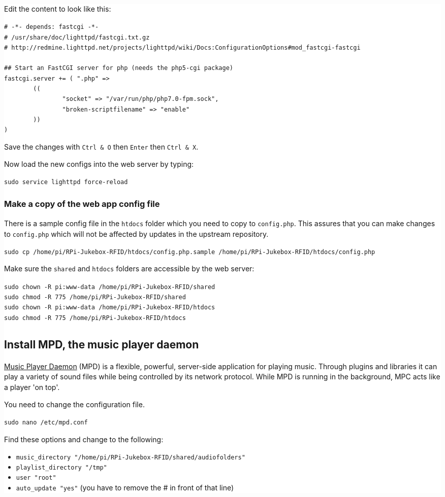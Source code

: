Edit the content to look like this:
~~~~
# -*- depends: fastcgi -*-
# /usr/share/doc/lighttpd/fastcgi.txt.gz
# http://redmine.lighttpd.net/projects/lighttpd/wiki/Docs:ConfigurationOptions#mod_fastcgi-fastcgi

## Start an FastCGI server for php (needs the php5-cgi package)
fastcgi.server += ( ".php" =>
        ((
                "socket" => "/var/run/php/php7.0-fpm.sock",
                "broken-scriptfilename" => "enable"
        ))
)
~~~~
Save the changes with `Ctrl & O` then `Enter` then `Ctrl & X`.

Now load the new configs into the web server by typing:
~~~
sudo service lighttpd force-reload
~~~

### Make a copy of the web app config file

There is a sample config file in the `htdocs` folder which you need to copy to `config.php`.
This assures that you can make changes to `config.php` which will not be affected by updates
in the upstream repository.

~~~~
sudo cp /home/pi/RPi-Jukebox-RFID/htdocs/config.php.sample /home/pi/RPi-Jukebox-RFID/htdocs/config.php
~~~~

Make sure the `shared` and `htdocs` folders are accessible by the web server:

~~~~
sudo chown -R pi:www-data /home/pi/RPi-Jukebox-RFID/shared
sudo chmod -R 775 /home/pi/RPi-Jukebox-RFID/shared
sudo chown -R pi:www-data /home/pi/RPi-Jukebox-RFID/htdocs
sudo chmod -R 775 /home/pi/RPi-Jukebox-RFID/htdocs
~~~~

## Install MPD, the music player daemon

[Music Player Daemon](https://www.musicpd.org/) (MPD) is a flexible, powerful, server-side application for playing music. Through plugins and libraries it can play a variety of sound files while being controlled by its network protocol. While MPD is running in the background, MPC acts like a player 'on top'. 

You need to change the configuration file.
~~~
sudo nano /etc/mpd.conf
~~~

Find these options and change to the following:

* `music_directory "/home/pi/RPi-Jukebox-RFID/shared/audiofolders"`
* `playlist_directory "/tmp"`
* `user "root"`
* `auto_update "yes"` (you have to remove the # in front of that line)
